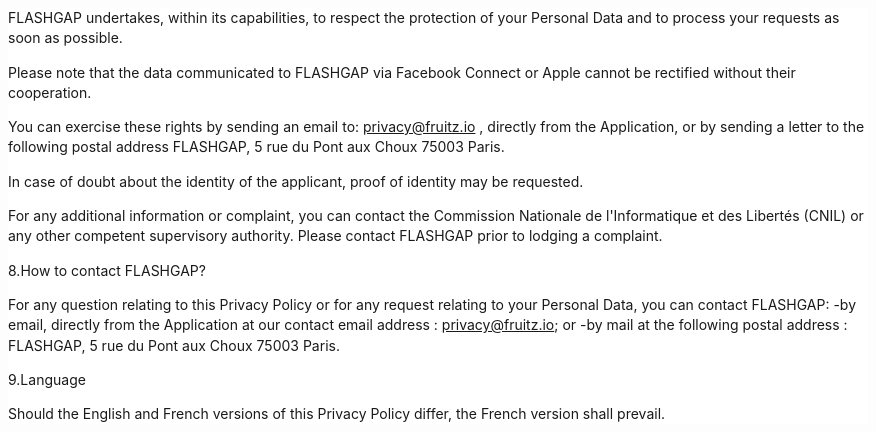 FLASHGAP undertakes, within its capabilities, to respect the protection of your Personal Data and to process your requests as soon as possible.  

Please  note  that  the  data  communicated  to  FLASHGAP  via  Facebook  Connect  or  Apple cannot be rectified without their cooperation.  

You  can  exercise  these  rights  by  sending  an  email  to: privacy@fruitz.io  ,  directly  from  the Application,  or  by  sending  a  letter  to  the  following  postal  address  FLASHGAP,  5  rue  du  Pont aux Choux 75003 Paris. 

In case of doubt about the identity of the applicant, proof of identity may be requested. 

For any additional information or complaint, you can contact the Commission Nationale de l'Informatique  et  des  Libertés  (CNIL)  or  any  other  competent  supervisory authority.  Please contact FLASHGAP prior to lodging a complaint. 

8.How to contact FLASHGAP?  

For  any  question  relating  to  this  Privacy  Policy  or  for  any  request  relating  to  your  Personal Data, you can contact FLASHGAP: -by   email,   directly   from   the   Application   at   our   contact   email   address   : privacy@fruitz.io; or  -by  mail  at  the  following  postal  address  :  FLASHGAP,  5  rue  du  Pont  aux  Choux  75003 Paris. 

9.Language  

Should  the  English  and  French  versions  of  this  Privacy  Policy  differ, the  French  version  shall prevail.